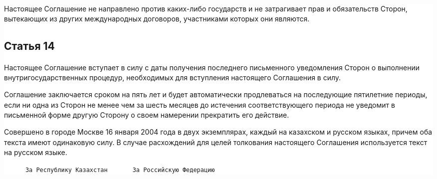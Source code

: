 Настоящее Соглашение не направлено против каких-либо государств и не затрагивает прав и обязательств Сторон, вытекающих из других международных договоров, участниками которых они являются.

## Статья 14

Настоящее Соглашение вступает в силу с даты получения последнего письменного уведомления Сторон о выполнении внутригосударственных процедур, необходимых для вступления настоящего Соглашения в силу.

Соглашение заключается сроком на пять лет и будет автоматически продлеваться на последующие пятилетние периоды, если ни одна из Сторон не менее чем за шесть месяцев до истечения соответствующего периода не уведомит в письменной форме другую Сторону о своем намерении прекратить его действие.

Совершено в городе Москве 16 января 2004 года в двух экземплярах, каждый на казахском и русском языках, причем оба текста имеют одинаковую силу. В случае расхождений для целей толкования настоящего Соглашения используется текст на русском языке.

          За Республику Казахстан       За Российскую Федерацию

